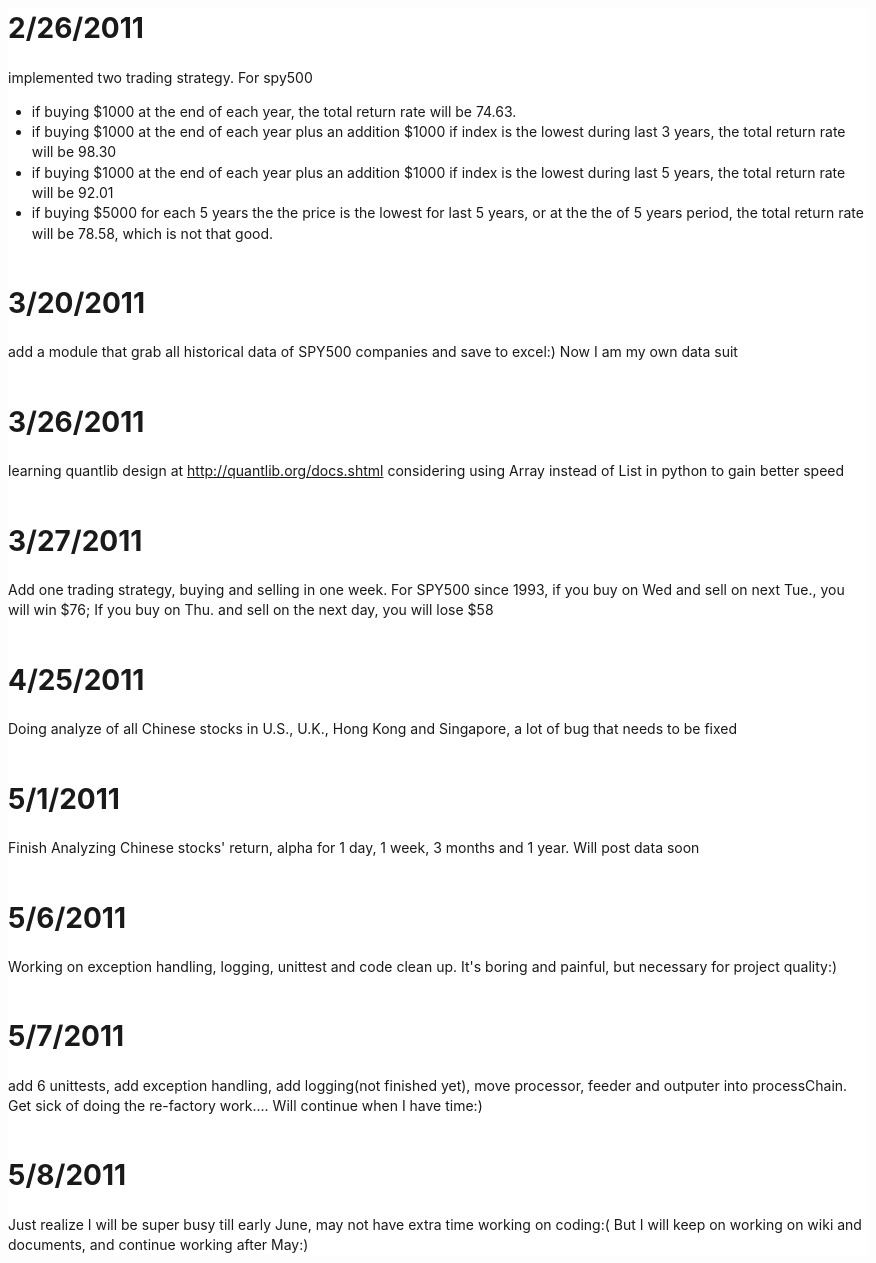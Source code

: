 # 2/26/2011 #
implemented two trading strategy. For spy500
  * if buying $1000 at the end of each year, the total return rate will be 74.63.
  * if buying $1000 at the end of each year plus an addition $1000 if index is the lowest during last 3 years, the total return rate will be 98.30
  * if buying $1000 at the end of each year plus an addition $1000 if index is the lowest during last 5 years, the total return rate will be 92.01
  * if buying $5000 for each 5 years the the price is the lowest for last 5 years, or at the the of 5 years period, the total return rate will be 78.58, which is not that good.

# 3/20/2011 #
add a module that grab all historical data of SPY500 companies and save to excel:) Now I am my own data suit

# 3/26/2011 #
learning quantlib design at http://quantlib.org/docs.shtml
considering using Array instead of List in python to gain better speed

# 3/27/2011 #
Add one trading strategy, buying and selling in one week. For SPY500 since 1993, if you buy on Wed and sell on next Tue., you will win $76; If you buy on Thu. and sell on the next day, you will lose $58

# 4/25/2011 #
Doing analyze of all Chinese stocks in U.S., U.K., Hong Kong and Singapore, a lot of bug that needs to be fixed

# 5/1/2011 #
Finish Analyzing Chinese stocks' return, alpha for 1 day, 1 week, 3 months and 1 year. Will post data soon

# 5/6/2011 #
Working on exception handling, logging, unittest and code clean up. It's boring and painful, but necessary for project quality:)

# 5/7/2011 #
add 6 unittests, add exception handling, add logging(not finished yet), move processor, feeder and outputer into processChain. Get sick of doing the re-factory work.... Will continue when I have time:)

# 5/8/2011 #
Just realize I will be super busy till early June, may not have extra time working on coding:( But I will keep on working on wiki and documents, and continue working after May:)
